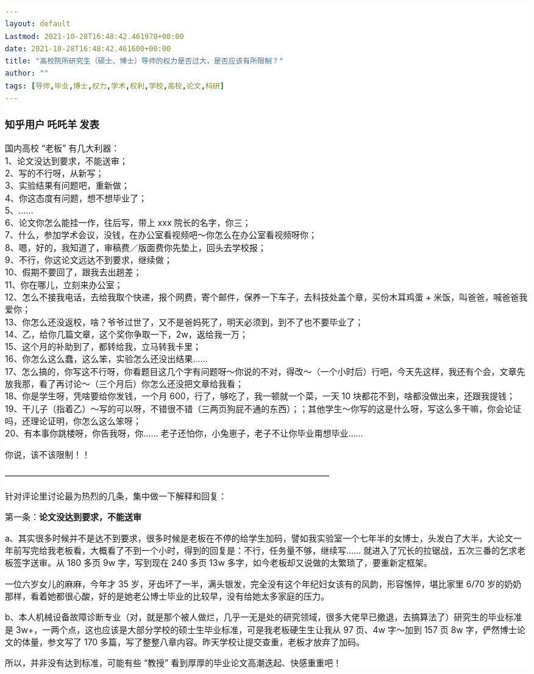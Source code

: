 ```yaml
---
layout: default
Lastmod: 2021-10-28T16:48:42.461970+00:00
date: 2021-10-28T16:48:42.461600+00:00
title: "高校院所研究生（硕士、博士）导师的权力是否过大，是否应该有所限制？"
author: ""
tags: [导师,毕业,博士,权力,学术,权利,学校,高校,论文,科研]
---
```



    
### 知乎用户 吒吒羊 发表
    
国内高校 “老板” 有几大利器：  
1、论文没达到要求，不能送审；  
2、写的不行呀，从新写；  
3、实验结果有问题吧，重新做；  
4、你这态度有问题，想不想毕业了；  
5、……  
6、论文你怎么能挂一作，往后写，带上 xxx 院长的名字，你三；  
7、什么，参加学术会议，没钱，在办公室看视频吧～你怎么在办公室看视频呀你；  
8、嗯，好的，我知道了，审稿费／版面费你先垫上，回头去学校报；  
9、不行，你这论文远达不到要求，继续做；  
10、假期不要回了，跟我去出趟差；  
11、你在哪儿，立刻来办公室；  
12、怎么不接我电话，去给我取个快递，报个网费，寄个邮件，保养一下车子，去科技处盖个章，买份木耳鸡蛋 + 米饭，叫爸爸，喊爸爸我爱你；  
13、你怎么还没返校，啥？爷爷过世了，又不是爸妈死了，明天必须到，到不了也不要毕业了；  
14、乙，给你几篇文章，这个奖你争取一下，2w，返给我一万；  
15、这个月的补助到了，都转给我，立马转我卡里；  
16、你怎么这么蠢，这么笨，实验怎么还没出结果……  
17、怎么搞的，你写这不行呀，你看题目这几个字有问题呀～你说的不对，得改～（一个小时后）行吧，今天先这样，我还有个会，文章先放我那，看了再讨论～（三个月后）你怎么还没把文章给我看；  
18、你是学生呀，凭啥要给你发钱，一个月 600，行了，够吃了，我一顿就一个菜，一天 10 块都花不到，啥都没做出来，还跟我提钱；  
19、干儿子（指着乙）～写的可以呀，不错很不错（三两页狗屁不通的东西）；；其他学生～你写的这是什么呀，写这么多干嘛，你会论证吗，还理论证明，你怎么这么笨呀；  
20、有本事你跳楼呀，你告我呀，你…… 老子还怕你，小兔崽子，老子不让你毕业甭想毕业……

你说，该不该限制！！

——————————————————————————————————————

针对评论里讨论最为热烈的几条，集中做一下解释和回复：

第一条：**论文没达到要求，不能送审**

a、其实很多时候并不是达不到要求，很多时候是老板在不停的给学生加码，譬如我实验室一个七年半的女博士，头发白了大半，大论文一年前写完给我老板看，大概看了不到一个小时，得到的回复是：不行，任务量不够，继续写…… 就进入了冗长的拉锯战，五次三番的乞求老板签字送审。从 180 多页 9w 字，写到现在 240 多页 13w 多字，如今老板却又说做的太繁琐了，要重新定框架。

一位六岁女儿的麻麻，今年才 35 岁，牙齿坏了一半，满头银发，完全没有这个年纪妇女该有的风韵，形容憔悴，堪比家里 6/70 岁的奶奶那样，看着她都很心酸，好的是她老公博士毕业的比较早，没有给她太多家庭的压力。

b、本人机械设备故障诊断专业（对，就是那个被人做烂，几乎一无是处的研究领域，很多大佬早已撤退，去搞算法了）研究生的毕业标准是 3w+，一两个点，这也应该是大部分学校的硕士生毕业标准，可是我老板硬生生让我从 97 页、4w 字～加到 157 页 8w 字，俨然博士论文的体量，参文写了 170 多篇，写了整整八章内容。昨天学校让提交查重，老板才放弃了加码。

所以，并非没有达到标准，可能有些 “教授” 看到厚厚的毕业论文高潮迭起、快感重重吧！
